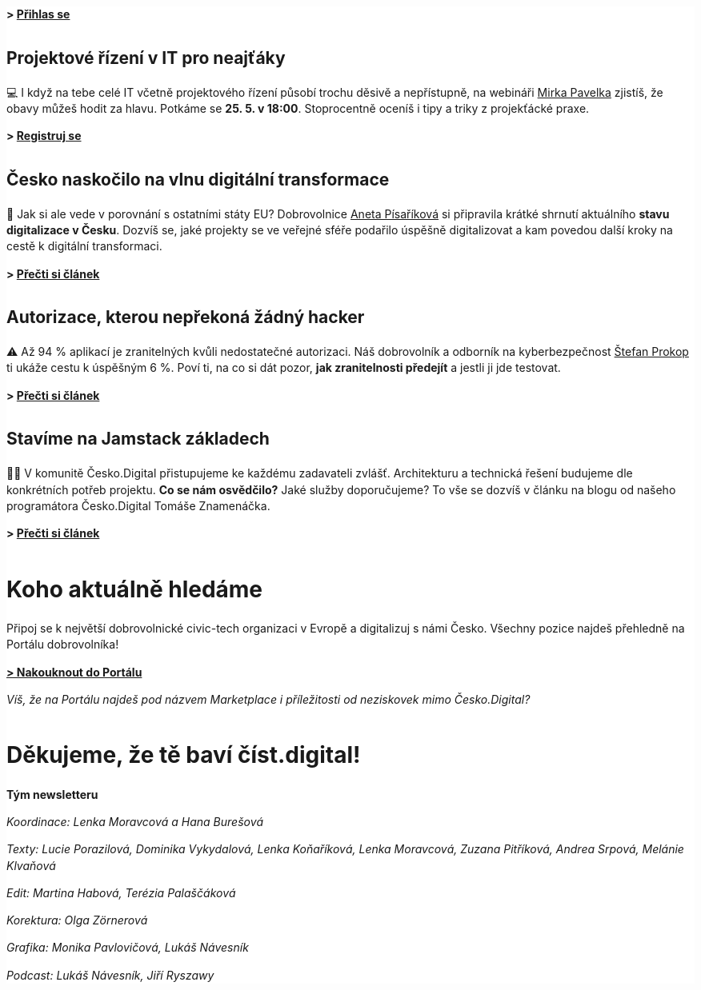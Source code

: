 **\> [Přihlas se](https://cesko.digital/events/notion)**

## Projektové řízení v IT pro neajťáky

💻 I když na tebe celé IT včetně projektového řízení působí trochu děsivě a nepřístupně, na webináři [Mirka Pavelka](https://www.linkedin.com/in/miroslavpavelek/) zjistíš, že obavy můžeš hodit za hlavu. Potkáme se **25. 5. v 18:00**. Stoprocentně oceníš i tipy a triky z projekťácké praxe.

**\> [Registruj se](https://cesko.digital/events/projektove-rizeni-v-it-pro-neajtaky)**

## Česko naskočilo na vlnu digitální transformace

🌊 Jak si ale vede v porovnání s ostatními státy EU? Dobrovolnice [Aneta Písaříková](https://www.linkedin.com/in/aneta-p%C3%ADsa%C5%99%C3%ADkov%C3%A1-51575b1b5) si připravila krátké shrnutí aktuálního **stavu digitalizace v Česku**. Dozvíš se, jaké projekty se ve veřejné sféře podařilo úspěšně digitalizovat a kam povedou další kroky na cestě k digitální transformaci.

**\> [Přečti si článek](https://blog.cesko.digital/2023/04/jak-bude-probihat-dalsi-digitalni-transformace-ceska)**

## Autorizace, kterou nepřekoná žádný hacker

⚠️ Až 94 % aplikací je zranitelných kvůli nedostatečné autorizaci. Náš dobrovolník a odborník na kyberbezpečnost [Štefan Prokop](https://cz.linkedin.com/in/stefanprokopdev/es?trk=public_post_comment_actor-name) ti ukáže cestu k úspěšným 6 %. Poví ti, na co si dát pozor, **jak zranitelnosti předejít** a jestli ji jde testovat.

**\> [Přečti si článek](https://blog.cesko.digital/2023/03/nedostatecna-autorizace-aplikaci)**

## Stavíme na Jamstack základech

🧑‍💻 V komunitě Česko.Digital přistupujeme ke každému zadavateli zvlášť. Architekturu a technická řešení budujeme dle konkrétních potřeb projektu. **Co se nám osvědčilo?** Jaké služby doporučujeme? To vše se dozvíš v článku na blogu od našeho programátora Česko.Digital Tomáše Znamenáčka.

**\> [Přečti si článek](https://blog.cesko.digital/2023/03/architektura-webovych-aplikaci-cesko-digital)**

# Koho aktuálně hledáme

Připoj se k největší dobrovolnické civic-tech organizaci v Evropě a digitalizuj s námi Česko. Všechny pozice najdeš přehledně na Portálu dobrovolníka!

**[\> Nakouknout do Portálu](https://cesko.digital/dashboard)**

*Víš, že na Portálu najdeš pod názvem Marketplace i příležitosti od neziskovek mimo Česko.Digital?*

# Děkujeme, že tě baví číst.digital!

**Tým newsletteru**

*Koordinace: Lenka Moravcová a Hana Burešová*

*Texty: Lucie Porazilová, Dominika Vykydalová, Lenka Koňaříková, Lenka Moravcová, Zuzana Pitříková, Andrea Srpová, Melánie Klvaňová*

*Edit: Martina Habová, Terézia Palaščáková*

*Korektura: Olga Zörnerová*

*Grafika: Monika Pavlovičová, Lukáš Návesník*

*Podcast: Lukáš Návesník, Jiří Ryszawy*